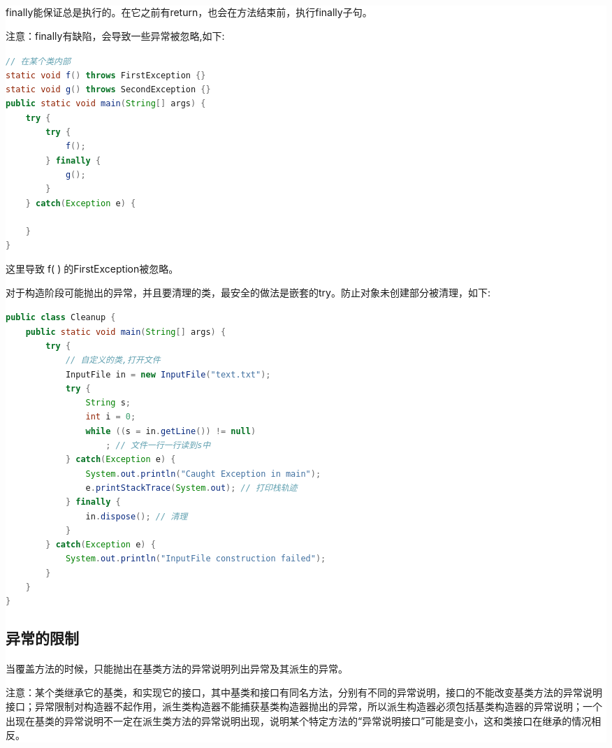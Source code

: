 finally能保证总是执行的。在它之前有return，也会在方法结束前，执行finally子句。

注意：finally有缺陷，会导致一些异常被忽略,如下:

```Java
// 在某个类内部
static void f() throws FirstException {}
static void g() throws SecondException {}
public static void main(String[] args) {
    try {
        try {
            f();
        } finally {
            g();
        }
    } catch(Exception e) {

    }
}
```

这里导致 f( ) 的FirstException被忽略。

对于构造阶段可能抛出的异常，并且要清理的类，最安全的做法是嵌套的try。防止对象未创建部分被清理，如下:

```Java
public class Cleanup {
    public static void main(String[] args) {
        try {
            // 自定义的类,打开文件
            InputFile in = new InputFile("text.txt"); 
            try {
                String s;
                int i = 0;
                while ((s = in.getLine()) != null)
                    ; // 文件一行一行读到s中
            } catch(Exception e) {
                System.out.println("Caught Exception in main");
                e.printStackTrace(System.out); // 打印栈轨迹
            } finally {
                in.dispose(); // 清理
            }
        } catch(Exception e) {
            System.out.println("InputFile construction failed");
        }
    }
}
```

## 异常的限制

当覆盖方法的时候，只能抛出在基类方法的异常说明列出异常及其派生的异常。

注意：某个类继承它的基类，和实现它的接口，其中基类和接口有同名方法，分别有不同的异常说明，接口的不能改变基类方法的异常说明接口；异常限制对构造器不起作用，派生类构造器不能捕获基类构造器抛出的异常，所以派生构造器必须包括基类构造器的异常说明；一个出现在基类的异常说明不一定在派生类方法的异常说明出现，说明某个特定方法的“异常说明接口”可能是变小，这和类接口在继承的情况相反。
